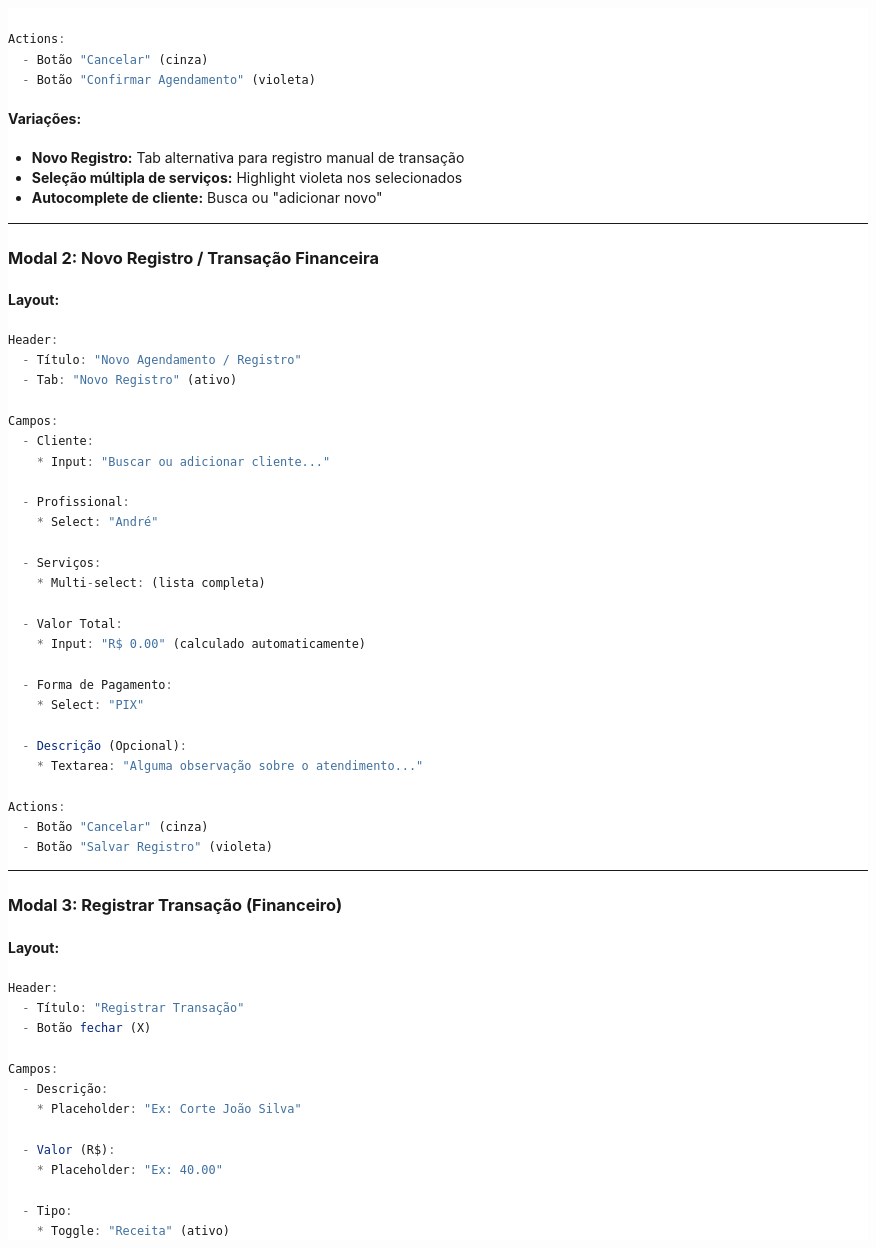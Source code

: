 ```typescript

Actions:
  - Botão "Cancelar" (cinza)
  - Botão "Confirmar Agendamento" (violeta)
```

#### Variações:
- **Novo Registro:** Tab alternativa para registro manual de transação
- **Seleção múltipla de serviços:** Highlight violeta nos selecionados
- **Autocomplete de cliente:** Busca ou "adicionar novo"

---

### **Modal 2:** Novo Registro / Transação Financeira

#### Layout:
```typescript
Header:
  - Título: "Novo Agendamento / Registro"
  - Tab: "Novo Registro" (ativo)

Campos:
  - Cliente:
    * Input: "Buscar ou adicionar cliente..."
  
  - Profissional:
    * Select: "André"
  
  - Serviços:
    * Multi-select: (lista completa)
  
  - Valor Total:
    * Input: "R$ 0.00" (calculado automaticamente)
  
  - Forma de Pagamento:
    * Select: "PIX"
  
  - Descrição (Opcional):
    * Textarea: "Alguma observação sobre o atendimento..."

Actions:
  - Botão "Cancelar" (cinza)
  - Botão "Salvar Registro" (violeta)
```

---

### **Modal 3:** Registrar Transação (Financeiro)

#### Layout:
```typescript
Header:
  - Título: "Registrar Transação"
  - Botão fechar (X)

Campos:
  - Descrição:
    * Placeholder: "Ex: Corte João Silva"
  
  - Valor (R$):
    * Placeholder: "Ex: 40.00"
  
  - Tipo:
    * Toggle: "Receita" (ativo)
```